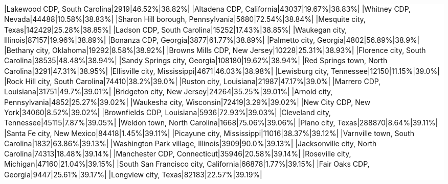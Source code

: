 |Lakewood CDP, South Carolina|2919|46.52%|38.82%|
|Altadena CDP, California|43037|19.67%|38.83%|
|Whitney CDP, Nevada|44488|10.58%|38.83%|
|Sharon Hill borough, Pennsylvania|5680|72.54%|38.84%|
|Mesquite city, Texas|142429|25.28%|38.85%|
|Ladson CDP, South Carolina|15252|17.43%|38.85%|
|Waukegan city, Illinois|87157|19.96%|38.89%|
|Bonanza CDP, Georgia|3877|61.77%|38.89%|
|Palmetto city, Georgia|4802|56.89%|38.9%|
|Bethany city, Oklahoma|19292|8.58%|38.92%|
|Browns Mills CDP, New Jersey|10228|25.31%|38.93%|
|Florence city, South Carolina|38535|48.48%|38.94%|
|Sandy Springs city, Georgia|108180|19.62%|38.94%|
|Red Springs town, North Carolina|3291|47.31%|38.95%|
|Ellisville city, Mississippi|4671|46.03%|38.98%|
|Lewisburg city, Tennessee|12150|11.15%|39.0%|
|Rock Hill city, South Carolina|74410|38.2%|39.0%|
|Ruston city, Louisiana|21987|47.17%|39.0%|
|Marrero CDP, Louisiana|31751|49.7%|39.01%|
|Bridgeton city, New Jersey|24264|35.25%|39.01%|
|Arnold city, Pennsylvania|4852|25.27%|39.02%|
|Waukesha city, Wisconsin|72419|3.29%|39.02%|
|New City CDP, New York|34060|8.52%|39.02%|
|Brownfields CDP, Louisiana|5936|72.93%|39.03%|
|Cleveland city, Tennessee|45115|7.87%|39.05%|
|Weldon town, North Carolina|1668|75.06%|39.06%|
|Plano city, Texas|288870|8.64%|39.11%|
|Santa Fe city, New Mexico|84418|1.45%|39.11%|
|Picayune city, Mississippi|11016|38.37%|39.12%|
|Varnville town, South Carolina|1832|63.86%|39.13%|
|Washington Park village, Illinois|3909|90.0%|39.13%|
|Jacksonville city, North Carolina|74313|18.48%|39.14%|
|Manchester CDP, Connecticut|35946|20.58%|39.14%|
|Roseville city, Michigan|47160|21.04%|39.15%|
|South San Francisco city, California|66878|1.77%|39.15%|
|Fair Oaks CDP, Georgia|9447|25.61%|39.17%|
|Longview city, Texas|82183|22.57%|39.19%|